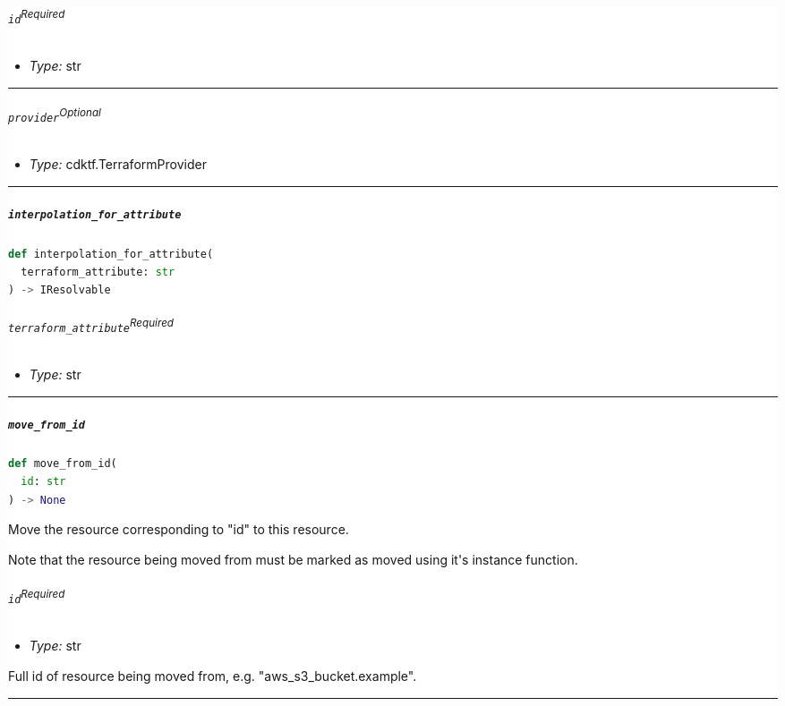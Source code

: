 ###### `id`<sup>Required</sup> <a name="id" id="@cdktf/provider-mongodbatlas.privatelinkEndpointService.PrivatelinkEndpointService.importFrom.parameter.id"></a>

- *Type:* str

---

###### `provider`<sup>Optional</sup> <a name="provider" id="@cdktf/provider-mongodbatlas.privatelinkEndpointService.PrivatelinkEndpointService.importFrom.parameter.provider"></a>

- *Type:* cdktf.TerraformProvider

---

##### `interpolation_for_attribute` <a name="interpolation_for_attribute" id="@cdktf/provider-mongodbatlas.privatelinkEndpointService.PrivatelinkEndpointService.interpolationForAttribute"></a>

```python
def interpolation_for_attribute(
  terraform_attribute: str
) -> IResolvable
```

###### `terraform_attribute`<sup>Required</sup> <a name="terraform_attribute" id="@cdktf/provider-mongodbatlas.privatelinkEndpointService.PrivatelinkEndpointService.interpolationForAttribute.parameter.terraformAttribute"></a>

- *Type:* str

---

##### `move_from_id` <a name="move_from_id" id="@cdktf/provider-mongodbatlas.privatelinkEndpointService.PrivatelinkEndpointService.moveFromId"></a>

```python
def move_from_id(
  id: str
) -> None
```

Move the resource corresponding to "id" to this resource.

Note that the resource being moved from must be marked as moved using it's instance function.

###### `id`<sup>Required</sup> <a name="id" id="@cdktf/provider-mongodbatlas.privatelinkEndpointService.PrivatelinkEndpointService.moveFromId.parameter.id"></a>

- *Type:* str

Full id of resource being moved from, e.g. "aws_s3_bucket.example".

---